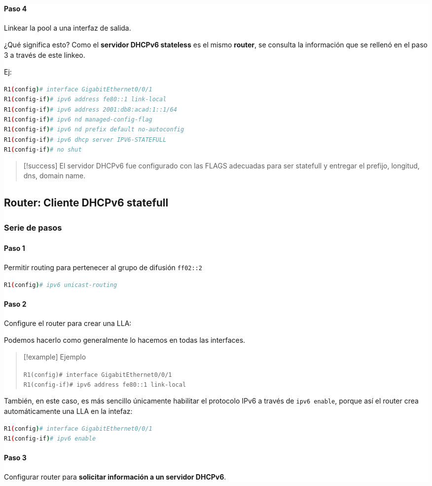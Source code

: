 #### Paso 4

Linkear la pool a una interfaz de salida.

¿Qué significa esto? Como el **servidor DHCPv6 stateless** es el mismo **router**, se consulta la información que se rellenó en el paso 3 a través de este linkeo.

Ej:

```bash
R1(config)# interface GigabitEthernet0/0/1 
R1(config-if)# ipv6 address fe80::1 link-local 
R1(config-if)# ipv6 address 2001:db8:acad:1::1/64 
R1(config-if)# ipv6 nd managed-config-flag 
R1(config-if)# ipv6 nd prefix default no-autoconfig
R1(config-if)# ipv6 dhcp server IPV6-STATEFULL
R1(config-if)# no shut
```

> [!success] El servidor DHCPv6 fue configurado con las FLAGS adecuadas para ser statefull y entregar el prefijo, longitud, dns, domain name.

## Router: Cliente DHCPv6 statefull

### Serie de pasos

#### Paso 1

Permitir routing para pertenecer al grupo de difusión `ff02::2`

```bash
R1(config)# ipv6 unicast-routing
```

#### Paso 2

Configure el router para crear una LLA: 

Podemos hacerlo como generalmente lo hacemos en todas las interfaces.

> [!example] Ejemplo
> ```
> R1(config)# interface GigabitEthernet0/0/1 
> R1(config-if)# ipv6 address fe80::1 link-local 
> ```

También, en este caso, es más sencillo únicamente habilitar el protocolo IPv6 a través de `ipv6 enable`, porque así el router crea automáticamente una LLA en la intefaz:

```bash
R1(config)# interface GigabitEthernet0/0/1 
R1(config-if)# ipv6 enable
```

#### Paso 3

Configurar router para **solicitar información a un servidor DHCPv6**.
